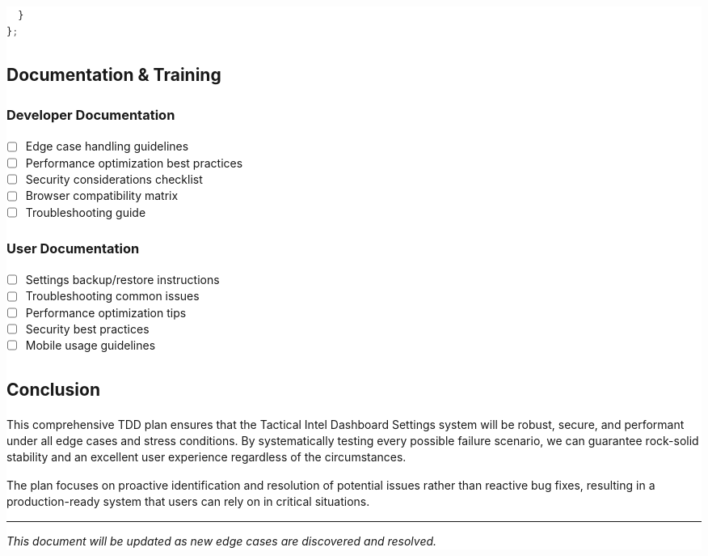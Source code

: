 ```typescript
  }
};
```

## Documentation & Training

### **Developer Documentation**
- [ ] Edge case handling guidelines
- [ ] Performance optimization best practices
- [ ] Security considerations checklist
- [ ] Browser compatibility matrix
- [ ] Troubleshooting guide

### **User Documentation**
- [ ] Settings backup/restore instructions
- [ ] Troubleshooting common issues
- [ ] Performance optimization tips
- [ ] Security best practices
- [ ] Mobile usage guidelines

## Conclusion

This comprehensive TDD plan ensures that the Tactical Intel Dashboard Settings system will be robust, secure, and performant under all edge cases and stress conditions. By systematically testing every possible failure scenario, we can guarantee rock-solid stability and an excellent user experience regardless of the circumstances.

The plan focuses on proactive identification and resolution of potential issues rather than reactive bug fixes, resulting in a production-ready system that users can rely on in critical situations.

---
*This document will be updated as new edge cases are discovered and resolved.*
